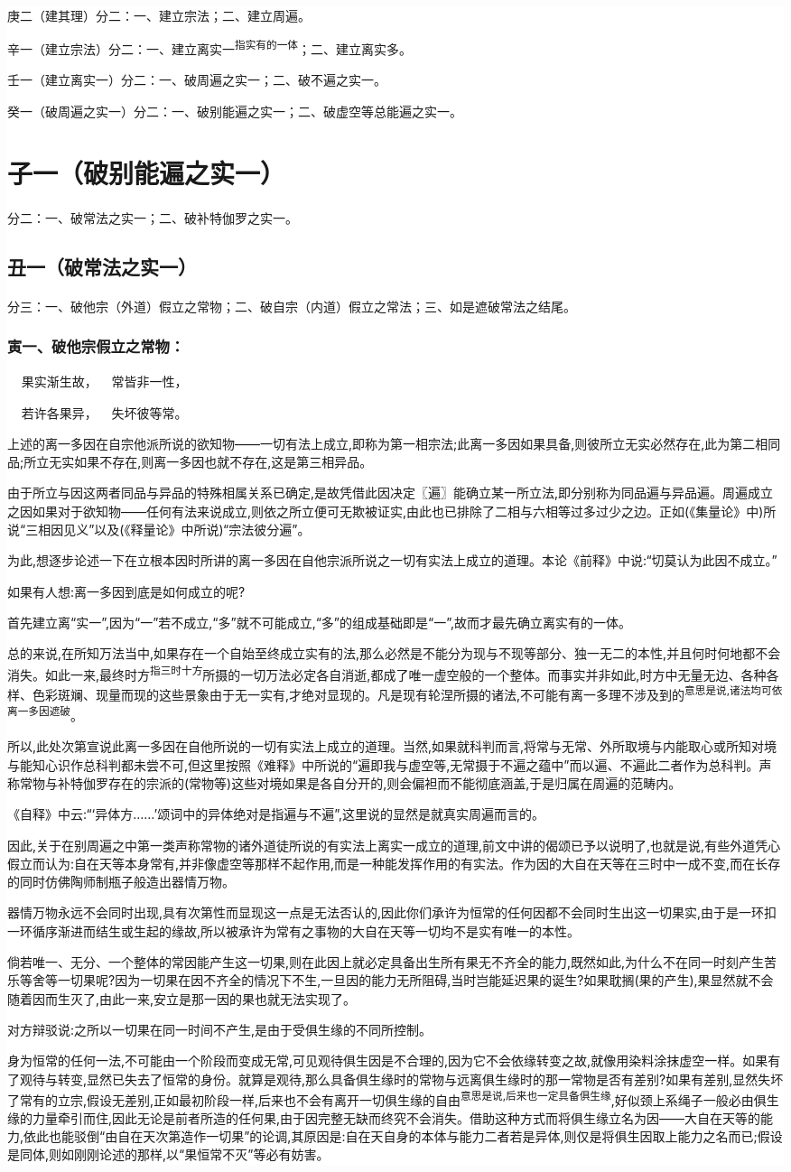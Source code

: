 庚二（建其理）分二：一、建立宗法；二、建立周遍。 

辛一（建立宗法）分二：一、建立离实一<sup>指实有的一体</sup>；二、建立离实多。 

壬一（建立离实一）分二：一、破周遍之实一；二、破不遍之实一。 

癸一（破周遍之实一）分二：一、破别能遍之实一；二、破虚空等总能遍之实一。 

# 子一（破别能遍之实一）

分二：一、破常法之实一；二、破补特伽罗之实一。 

## 丑一（破常法之实一）

分三：一、破他宗（外道）假立之常物；二、破自宗（内道）假立之常法；三、如是遮破常法之结尾。 

### 寅一、破他宗假立之常物： 

&nbsp;&nbsp;&nbsp;&nbsp;果实渐生故，&nbsp;&nbsp;&nbsp;&nbsp;常皆非一性，

&nbsp;&nbsp;&nbsp;&nbsp;若许各果异，&nbsp;&nbsp;&nbsp;&nbsp;失坏彼等常。

上述的离一多因在自宗他派所说的欲知物——一切有法上成立,即称为第一相宗法;此离一多因如果具备,则彼所立无实必然存在,此为第二相同品;所立无实如果不存在,则离一多因也就不存在,这是第三相异品。

由于所立与因这两者同品与异品的特殊相属关系已确定,是故凭借此因决定〖遍〗能确立某一所立法,即分别称为同品遍与异品遍。周遍成立之因如果对于欲知物——任何有法来说成立,则依之所立便可无欺被证实,由此也已排除了二相与六相等过多过少之边。正如(《集量论》中)所说“三相因见义”以及(《释量论》中所说)“宗法彼分遍”。

为此,想逐步论述一下在立根本因时所讲的离一多因在自他宗派所说之一切有实法上成立的道理。本论《前释》中说:“切莫认为此因不成立。”

如果有人想:离一多因到底是如何成立的呢?

首先建立离“实一”,因为“一”若不成立,“多”就不可能成立,“多”的组成基础即是“一”,故而才最先确立离实有的一体。

总的来说,在所知万法当中,如果存在一个自始至终成立实有的法,那么必然是不能分为现与不现等部分、独一无二的本性,并且何时何地都不会消失。如此一来,最终时方<sup>指三时十方</sup>所摄的一切万法必定各自消逝,都成了唯一虚空般的一个整体。而事实并非如此,时方中无量无边、各种各样、色彩斑斓、现量而现的这些景象由于无一实有,才绝对显现的。凡是现有轮涅所摄的诸法,不可能有离一多理不涉及到的<sup>意思是说,诸法均可依离一多因遮破</sup>。

所以,此处次第宣说此离一多因在自他所说的一切有实法上成立的道理。当然,如果就科判而言,将常与无常、外所取境与内能取心或所知对境与能知心识作总科判都未尝不可,但这里按照《难释》中所说的“遍即我与虚空等,无常摄于不遍之蕴中”而以遍、不遍此二者作为总科判。声称常物与补特伽罗存在的宗派的(常物等)这些对境如果是各自分开的,则会偏袒而不能彻底涵盖,于是归属在周遍的范畴内。

《自释》中云:“‘异体方……’颂词中的异体绝对是指遍与不遍”,这里说的显然是就真实周遍而言的。

因此,关于在别周遍之中第一类声称常物的诸外道徒所说的有实法上离实一成立的道理,前文中讲的偈颂已予以说明了,也就是说,有些外道凭心假立而认为:自在天等本身常有,并非像虚空等那样不起作用,而是一种能发挥作用的有实法。作为因的大自在天等在三时中一成不变,而在长存的同时仿佛陶师制瓶子般造出器情万物。

器情万物永远不会同时出现,具有次第性而显现这一点是无法否认的,因此你们承许为恒常的任何因都不会同时生出这一切果实,由于是一环扣一环循序渐进而结生或生起的缘故,所以被承许为常有之事物的大自在天等一切均不是实有唯一的本性。

倘若唯一、无分、一个整体的常因能产生这一切果,则在此因上就必定具备出生所有果无不齐全的能力,既然如此,为什么不在同一时刻产生苦乐等舍等一切果呢?因为一切果在因不齐全的情况下不生,一旦因的能力无所阻碍,当时岂能延迟果的诞生?如果耽搁(果的产生),果显然就不会随着因而生灭了,由此一来,安立是那一因的果也就无法实现了。

对方辩驳说:之所以一切果在同一时间不产生,是由于受俱生缘的不同所控制。

身为恒常的任何一法,不可能由一个阶段而变成无常,可见观待俱生因是不合理的,因为它不会依缘转变之故,就像用染料涂抹虚空一样。如果有了观待与转变,显然已失去了恒常的身份。就算是观待,那么具备俱生缘时的常物与远离俱生缘时的那一常物是否有差别?如果有差别,显然失坏了常有的立宗,假设无差别,正如最初阶段一样,后来也不会有离开一切俱生缘的自由<sup>意思是说,后来也一定具备俱生缘</sup>,好似颈上系绳子一般必由俱生缘的力量牵引而住,因此无论是前者所造的任何果,由于因完整无缺而终究不会消失。借助这种方式而将俱生缘立名为因——大自在天等的能力,依此也能驳倒“由自在天次第造作一切果”的论调,其原因是:自在天自身的本体与能力二者若是异体,则仅是将俱生因取上能力之名而已;假设是同体,则如刚刚论述的那样,以“果恒常不灭”等必有妨害。
